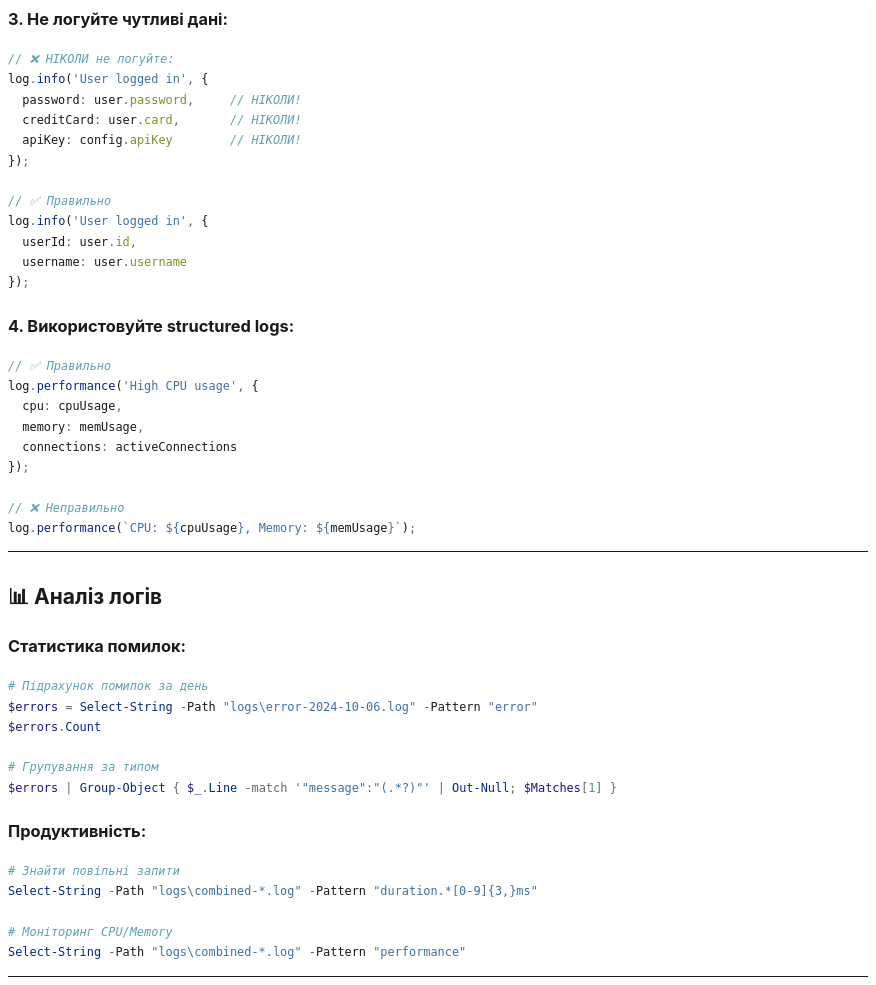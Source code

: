 ### 3. Не логуйте чутливі дані:

```typescript
// ❌ НІКОЛИ не логуйте:
log.info('User logged in', {
  password: user.password,     // НІКОЛИ!
  creditCard: user.card,       // НІКОЛИ!
  apiKey: config.apiKey        // НІКОЛИ!
});

// ✅ Правильно
log.info('User logged in', {
  userId: user.id,
  username: user.username
});
```

### 4. Використовуйте structured logs:

```typescript
// ✅ Правильно
log.performance('High CPU usage', {
  cpu: cpuUsage,
  memory: memUsage,
  connections: activeConnections
});

// ❌ Неправильно
log.performance(`CPU: ${cpuUsage}, Memory: ${memUsage}`);
```

---

## 📊 Аналіз логів

### Статистика помилок:

```powershell
# Підрахунок помилок за день
$errors = Select-String -Path "logs\error-2024-10-06.log" -Pattern "error"
$errors.Count

# Групування за типом
$errors | Group-Object { $_.Line -match '"message":"(.*?)"' | Out-Null; $Matches[1] }
```

### Продуктивність:

```powershell
# Знайти повільні запити
Select-String -Path "logs\combined-*.log" -Pattern "duration.*[0-9]{3,}ms"

# Моніторинг CPU/Memory
Select-String -Path "logs\combined-*.log" -Pattern "performance"
```

---
